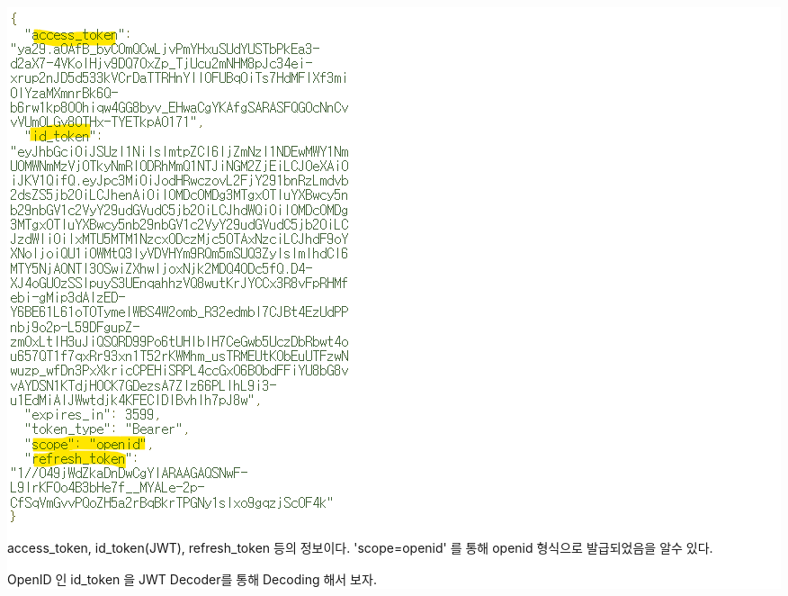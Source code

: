 ![openid connect](/assets/images/authentication/google_oauth2_open_id_3.png)    

access_token, id_token(JWT), refresh_token 등의 정보이다.
'scope=openid' 를 통해 openid 형식으로 발급되었음을 알수 있다.

OpenID 인 id_token 을 JWT Decoder를 통해 Decoding 해서 보자.
